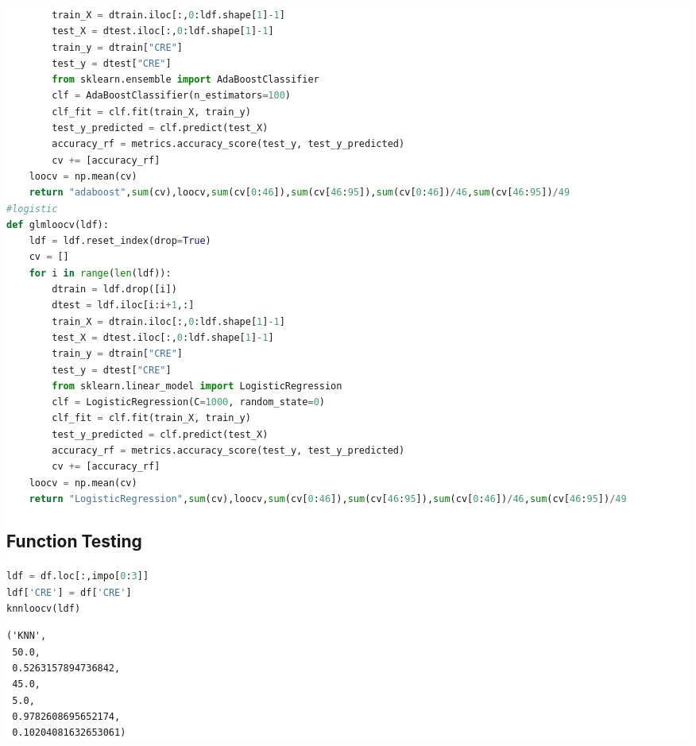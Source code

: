 ```python
        train_X = dtrain.iloc[:,0:ldf.shape[1]-1]
        test_X = dtest.iloc[:,0:ldf.shape[1]-1]
        train_y = dtrain["CRE"]
        test_y = dtest["CRE"]
        from sklearn.ensemble import AdaBoostClassifier
        clf = AdaBoostClassifier(n_estimators=100)
        clf_fit = clf.fit(train_X, train_y)
        test_y_predicted = clf.predict(test_X)
        accuracy_rf = metrics.accuracy_score(test_y, test_y_predicted)
        cv += [accuracy_rf]
    loocv = np.mean(cv)
    return "adaboost",sum(cv),loocv,sum(cv[0:46]),sum(cv[46:95]),sum(cv[0:46])/46,sum(cv[46:95])/49
#logistic 
def glmloocv(ldf):
    ldf = ldf.reset_index(drop=True)
    cv = []
    for i in range(len(ldf)):
        dtrain = ldf.drop([i])
        dtest = ldf.iloc[i:i+1,:]
        train_X = dtrain.iloc[:,0:ldf.shape[1]-1]
        test_X = dtest.iloc[:,0:ldf.shape[1]-1]
        train_y = dtrain["CRE"]
        test_y = dtest["CRE"]
        from sklearn.linear_model import LogisticRegression
        clf = LogisticRegression(C=1000, random_state=0)
        clf_fit = clf.fit(train_X, train_y)
        test_y_predicted = clf.predict(test_X)
        accuracy_rf = metrics.accuracy_score(test_y, test_y_predicted)
        cv += [accuracy_rf]
    loocv = np.mean(cv)
    return "LogisticRegression",sum(cv),loocv,sum(cv[0:46]),sum(cv[46:95]),sum(cv[0:46])/46,sum(cv[46:95])/49
```

## Function Testing


```python
ldf = df.loc[:,impo[0:3]]
ldf['CRE'] = df['CRE']
knnloocv(ldf)
```




    ('KNN',
     50.0,
     0.5263157894736842,
     45.0,
     5.0,
     0.9782608695652174,
     0.10204081632653061)
